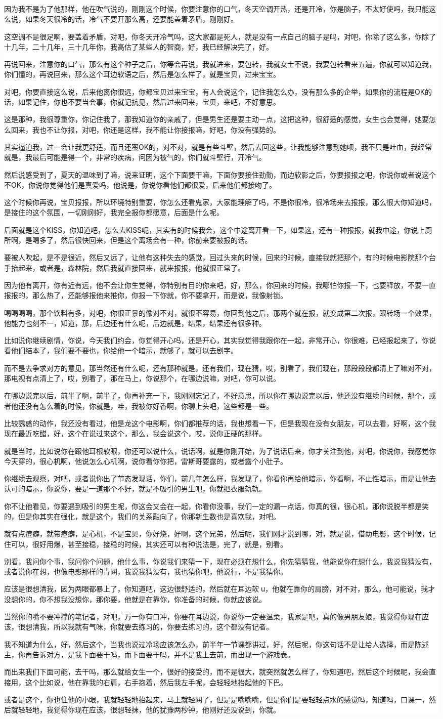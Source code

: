 因为我不是为了他那样，他在吹气说的，刚刚这个时候，你要注意你的口气，冬天空调开热，还是开冷，你是脑子，不太好使吗，我只能这么说，如果冬天很冷的话，冷气不要开那么高，还要能盖着矛盾，刚刚好。

这空调不是很足啊，要盖着矛盾，对吧，你冬天开冷气吗，这大家都是死人，就是没有一点自己的脑子是吗，对吧，你除了这么多，你除了十几年，二十几年，三十几年你，我高估了某些人的智商，好，我已经解决完了，好。

再说回来，注意你的口气，那么有这个种子之后，你等会再说，我就进来，要包转，我就女士不说，我要包转看来五遍，你就可以知道我，你们懂的，再说回来，那么这个耳边软语之后，然后是怎么样了，就是宝贝，过来宝宝。

对吧，你要直接这么说，后来他离你很远，你都宝贝过来宝宝，有人会说这个，记住我怎么办，没有那么多的企举，如果你的流程是OK的话，如果记住，你也不要当会事，你就记抗见，然后过来回来，宝贝，来吧，不好意思。

这是那种，我很尊重你，你记住我了，那我知道你的亲戚了，但是男生还是要主动一点，这把这种，很舒适的感觉，女生也会觉得，她要怎么回来，我也不让你报，对吧，你还是这样，我不能让你接报嘛，好吧，你没有强势的。

其实逼迫我，过一会让我更舒适，而且还蛮OK的，对不对，就是有些斗壁，然后去回这些，让我能够注意到她呗，我不只是吐血，我经常就是，我最后可能是得一个，非常的疾病，问因为被气的，你们就斗壁行，开冷气。

然后说感受到了，夏天的温味到了嘛，说来证明，这个下面要干嘛，下面你要接住劲勤，而边软影之后，你要报报之吧，你说你或者说这个不OK，你说你觉得他们是真爱吗，他说是，你说你看他们都很爱，后来他们都接吻了。

这个时候你再说，宝贝报报，所以环境特别重要，你怎么还看鬼家，大家能理解了吗，不是你很冷，很冷场来去报报，那么很大你知道吗，是接住的这个氛围，一切刚刚好，我完全报你都愿意，后面是什么呢。

后面就是这个KISS，你知道吧，怎么去KISS呢，其实有的时候我会，这个中途离开看一下，如果这，还有一种报报，就我中途，你说上厕所啊，是喝多了，然后很快回来，但是这个离场会有一种，你前来要被报的话。

要被人吹起，是不是很近，然后又远了，让他有这种失去的感觉，回过头来的时候，回来的时候，直接我就把那个，有的时候电影院那个台手抬起来，或者是，森林院，然后我就直接回来，就来报报，他就很正常了。

因为他有离开，你有近有远，他不会让你生觉得，你特别有目的你来吧，好，那么，你回来的时候，我哪怕你报一下，也要释放，不要一直报报的，那么热了，还能够报他来推你，你报一下你就，你不要拿开，而是说，我像射锁。

喝喝喝喝，那个饮料有多，对吧，你很正景的像对不对，就很不容易，你回到他之后，那两个就在报，就变成第二次报，跟转场一个效果，他能力也刻不一，知道，那，后边还有什么呢，后边就是，结果，结果还有很多种。

比如说你继续剧情，你说，今天我们约会，你觉得开心吗，还是开心，其实我觉得我跟你在一起，非常开心，你很难，已经报起来了，你说看他们结本了，我们要不要也，你给他一个暗示，就够了，就可以去剧字。

而不是去争求对方的意见，那当然还有什么呢，还有那种就是，还有我们，现在猜，哎，别看了，我们现在，那段段段都清上了嘛对不对，那电视有点清上了，哎，别看了，那在马上，你说那个，在哪边说嘛，对吧，你可以说。

在哪边说完以后，前半了啊，前半了，你再补充一下，我刚刚忘记了，不好意思，所以你在哪边说完以后，他还没有继续的时候，那个，或者他还没有怎么着的时候，你就是，哇，我被你好香啊，你聊上头吧，这些都是一些。

比较誘惑的动作，我还没有看过，他是龙这个电影啊，你们都推荐的话，我也想看一下，但是我现在没有女朋友，可以去看，好啊，这个我现在最近吃醋，好，这个在说过来这个，那么，我会说这个，哎，说你正硬的那样。

就是当时，比如说你在跟他耳根软眼，你还可以说什么，说话啊，就是你刚开始，为了说话后来，你才关注到他，对吧，你说你，我感觉你今天穿的，很心机啊，他说怎么心机啊，说你看你你把，雷斯哥要露的，或者露个小肚子。

你继续去观察，对吧，或者说你出了节态发现话，你们，前几年怎么样，我发现了，你看你再给他暗示，你看啊，不止性暗示，而是让他去认可的暗示，你说你，要是一道那个不好，就是不吸引的男生吧，你就把衣服轨轨。

你不让他看见，你要遇到吸引的男生呢，你这会又会在一起，你看你没事，我们一定的漏一点话，你真的很，很心机，那你说脱半都是笑的，但是你其实在强化，就是这个，我们的关系融向了，你那新生数也是喜欢我，对吧。

就有点痘癖，就带痘癖，是心机，不是宝贝，你好烧，好啊，这个兄弟，然后呢，我们刚才说到哪，对，就是说，借助电影，这个时候，记住可以，很好用爆，甚至接稳，接稳的时候，其实还可以有种说法是，完了，就是，别看。

别看，我问你个事，我问你个问题，他什么事，你说我们来猜一下，现在必须在想什么，你先猜猜我，他能说你在想什么，我说我猜没有，或者说你在想，也像电影那样的青网，我说我猜没有，我也猜你吧，他说行，不是我猜你。

应该是很想清我，因为两眼都暴上了，你知道吧，这边很舒适的，然后就在耳边软 u，他就在靠你的肩膀，对不对，那么，他可能说，我才没想你的，你不想我没想你，那你要，他就是在靠你，你准备的时候，你就应该说。

当然你的嘴不要冲撑的笔记者，对吧，万一你有口冲，你要在耳边说，你说你一定要温柔，我家是吧，真的像男朋友娘，我觉得你现在应该，很想清我，所以我就有气味，你就要去练习的，你要去练习的，这个都没有记者。

我不知道为什么，好，然后这个，当我也说过冷场应该怎么办，前半年一节课都讲过，好，然后呢，你这句话不是让给人选择，而是陈述主，你再告诉对方，是我下面要干吗，而下面要干吗，并不是我上去前，而出现一个游戏表。

而出来我们下面可能，去干吗，那么就给女生一个，很好的接受的，而不是很大，就突然就怎么样了，你知道吧，然后这个时候呢，我会直接用，这个比如说，他在靠我的右肩，右手抱着，然后我左手呢，会轻轻地抬起他的下巴。

或者是这个，你也住他的小眼，我就轻轻地抬起来，马上就轻网了，但是是嘴嘴嘴，但是你们是要轻轻点水的感觉吗，知道吗，口课一，然后就轻轻地，我觉得你现在应该，很想轻抹，他的犹豫两秒钟，他刚好还没说到，你就。
